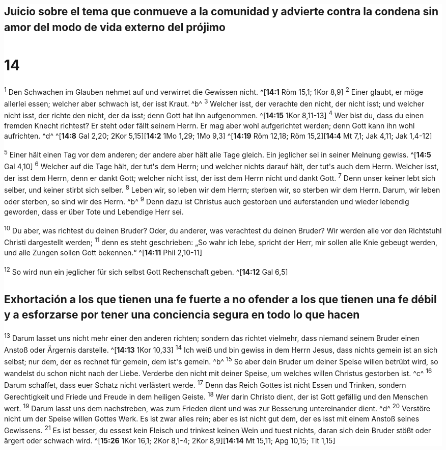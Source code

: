 ## Juicio sobre el tema que conmueve a la comunidad y advierte contra la condena sin amor del modo de vida externo del prójimo
# 14
<sup class='bibleverse'>1</sup> Den Schwachen im Glauben nehmet auf und verwirret die Gewissen nicht. ^[**14:1** Röm 15,1; 1Kor 8,9] <sup class='bibleverse'>2</sup> Einer glaubt, er möge allerlei essen; welcher aber schwach ist, der isst Kraut. ^b^ <sup class='bibleverse'>3</sup> Welcher isst, der verachte den nicht, der nicht isst; und welcher nicht isst, der richte den nicht, der da isst; denn Gott hat ihn aufgenommen. ^[**14:15** 1Kor 8,11-13] <sup class='bibleverse'>4</sup> Wer bist du, dass du einen fremden Knecht richtest? Er steht oder fällt seinem Herrn. Er mag aber wohl aufgerichtet werden; denn Gott kann ihn wohl aufrichten. ^d^ 
 ^[**14:8** Gal 2,20; 2Kor 5,15][**14:2** 1Mo 1,29; 1Mo 9,3]  ^[**14:19** Röm 12,18; Röm 15,2][**14:4** Mt 7,1; Jak 4,11; Jak 1,4-12]

<sup class='bibleverse'>5</sup> Einer hält einen Tag vor dem anderen; der andere aber hält alle Tage gleich. Ein jeglicher sei in seiner Meinung gewiss. ^[**14:5** Gal 4,10] <sup class='bibleverse'>6</sup> Welcher auf die Tage hält, der tut's dem Herrn; und welcher nichts darauf hält, der tut's auch dem Herrn. Welcher isst, der isst dem Herrn, denn er dankt Gott; welcher nicht isst, der isst dem Herrn nicht und dankt Gott. <sup class='bibleverse'>7</sup> Denn unser keiner lebt sich selber, und keiner stirbt sich selber. <sup class='bibleverse'>8</sup> Leben wir, so leben wir dem Herrn; sterben wir, so sterben wir dem Herrn. Darum, wir leben oder sterben, so sind wir des Herrn. ^b^ <sup class='bibleverse'>9</sup> Denn dazu ist Christus auch gestorben und auferstanden und wieder lebendig geworden, dass er über Tote und Lebendige Herr sei. 
 

<sup class='bibleverse'>10</sup> Du aber, was richtest du deinen Bruder? Oder, du anderer, was verachtest du deinen Bruder? Wir werden alle vor den Richtstuhl Christi dargestellt werden; <sup class='bibleverse'>11</sup> denn es steht geschrieben: „So wahr ich lebe, spricht der Herr, mir sollen alle Knie gebeugt werden, und alle Zungen sollen Gott bekennen.“ ^[**14:11** Phil 2,10-11] 


<sup class='bibleverse'>12</sup> So wird nun ein jeglicher für sich selbst Gott Rechenschaft geben. ^[**14:12** Gal 6,5] 


## Exhortación a los que tienen una fe fuerte a no ofender a los que tienen una fe débil y a esforzarse por tener una conciencia segura en todo lo que hacen
<sup class='bibleverse'>13</sup> Darum lasset uns nicht mehr einer den anderen richten; sondern das richtet vielmehr, dass niemand seinem Bruder einen Anstoß oder Ärgernis darstelle. ^[**14:13** 1Kor 10,33] <sup class='bibleverse'>14</sup> Ich weiß und bin gewiss in dem Herrn Jesus, dass nichts gemein ist an sich selbst; nur dem, der es rechnet für gemein, dem ist's gemein. ^b^ <sup class='bibleverse'>15</sup> So aber dein Bruder um deiner Speise willen betrübt wird, so wandelst du schon nicht nach der Liebe. Verderbe den nicht mit deiner Speise, um welches willen Christus gestorben ist. ^c^ <sup class='bibleverse'>16</sup> Darum schaffet, dass euer Schatz nicht verlästert werde. <sup class='bibleverse'>17</sup> Denn das Reich Gottes ist nicht Essen und Trinken, sondern Gerechtigkeit und Friede und Freude in dem heiligen Geiste. <sup class='bibleverse'>18</sup> Wer darin Christo dient, der ist Gott gefällig und den Menschen wert. <sup class='bibleverse'>19</sup> Darum lasst uns dem nachstreben, was zum Frieden dient und was zur Besserung untereinander dient. ^d^ <sup class='bibleverse'>20</sup> Verstöre nicht um der Speise willen Gottes Werk. Es ist zwar alles rein; aber es ist nicht gut dem, der es isst mit einem Anstoß seines Gewissens. <sup class='bibleverse'>21</sup> Es ist besser, du essest kein Fleisch und trinkest keinen Wein und tuest nichts, daran sich dein Bruder stößt oder ärgert oder schwach wird. 
 ^[**15:26** 1Kor 16,1; 2Kor 8,1-4; 2Kor 8,9][**14:14** Mt 15,11; Apg 10,15; Tit 1,15]  
